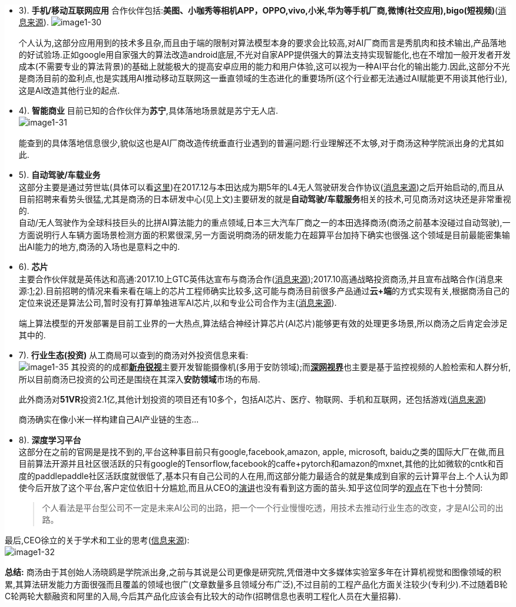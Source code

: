- 3). **手机/移动互联网应用**
  合作伙伴包括:**美图、小咖秀等相机APP，OPPO,vivo,小米,华为等手机厂商,微博(社交应用),bigo(短视频)**([消息来源](http://tech.qq.com/a/20180409/019200.htm)).
  ![image1-30](pic/Selection_368.png)

  个人认为,这部分应用用到的技术多且杂,而且由于端的限制对算法模型本身的要求会比较高,对AI厂商而言是秀肌肉和技术输出,产品落地的好试验场.正如google用自家强大的算法改造android底层,不光对自家APP提供强大的算法支持实现智能化,也在不增加一般开发者开发成本(不需要专业的算法背景)的基础上就能极大的提高安卓应用的能力和用户体验,这可以视为一种AI平台化的输出能力.因此,这部分不光是商汤目前的盈利点,也是实践用AI推动移动互联网这一垂直领域的生态进化的重要场所(这个行业都无法通过AI赋能更不用谈其他行业),这是AI改造其他行业的起点.

- 4). **智能商业**
  目前已知的合作伙伴为**苏宁**,具体落地场景就是苏宁无人店.<br>
  ![image1-31](pic/Selection_367.png)

  能查到的具体落地信息很少,貌似这也是AI厂商改造传统垂直行业遇到的普遍问题:行业理解还不太够,对于商汤这种学院派出身的尤其如此.

- 5). **自动驾驶/车载业务**<br>
  这部分主要是通过劳世竑(具体可以看[这里](http://www.sohu.com/a/227658038_100140080))在2017.12与本田达成为期5年的L4无人驾驶研发合作协议([消息来源](http://world.honda.com/news/2017/c171207ceng.html))之后开始启动的,而且从目前招聘来看势头很猛,尤其是商汤的日本研发中心(见上文)主要研发的就是**自动驾驶/车载服务**相关的技术,可见商汤对这块还是非常重视的.<br>
  自动/无人驾驶作为全球科技巨头的比拼AI算法能力的重点领域,日本三大汽车厂商之一的本田选择商汤(商汤之前基本没碰过自动驾驶),一方面说明行人车辆方面场景检测方面的积累很深,另一方面说明商汤的研发能力在超算平台加持下确实也很强.这个领域是目前最能密集输出AI能力的地方,商汤的入场也是意料之中的.

- 6). **芯片**<br>
  主要合作伙伴就是英伟达和高通:2017.10上GTC英伟达宣布与商汤合作([消息来源](https://venturebeat.com/2017/10/17/nvidias-plan-to-turn-data-from-500-million-cameras-into-ai-gold/));2017.10高通战略投资商汤,并且宣布战略合作(消息来源:[1](https://www.qualcomm.com/news/releases/2017/10/20/sensetime-and-qualcomm-collaborate-drive-device-artificial-intelligence);[2](http://tech.qq.com/a/20180409/019200.htm)).目前招聘的情况来看来看在端上的芯片工程师确实比较多,这可能与商汤目前很多产品通过**云+端**的方式实现有关,根据商汤自己的定位来说还是算法公司,暂时没有打算单独进军AI芯片,以和专业公司合作为主([消息来源](http://money.163.com/17/1129/17/D4E772LT002580S6.html#from=keyscan)).

  端上算法模型的开发部署是目前工业界的一大热点,算法结合神经计算芯片(AI芯片)能够更有效的处理更多场景,所以商汤之后肯定会涉足其中的.

- 7). **行业生态(投资)**
  从工商局可以查到的商汤对外投资信息来看: <br>
  ![image1-35](pic/Selection_371.png)
  其投资的的成都[**新舟锐视**](http://www.cdxzrs.com/)主要开发智能摄像机(多用于安防领域);而[**深网视界**](http://www.sensenets.com/product/product-4.html#1)也主要是基于监控视频的人脸检索和人群分析,所以目前商汤已投资的公司还是围绕在其深入**安防领域**市场的布局.

  此外商汤对**51VR**投资2.1亿,其他计划投资的项目还有10多个，包括AI芯片、医疗、物联网、手机和互联网，还包括游戏([消息来源](http://www.sohu.com/a/227658038_100140080))

  商汤确实在像小米一样构建自己AI产业链的生态...

- 8). **深度学习平台**<br>
  这部分在之前的官网是是找不到的,平台这种事目前只有google,facebook,amazon, apple, microsoft, baidu之类的国际大厂在做,而且目前算法开源并且社区很活跃的只有google的Tensorflow,facebook的caffe+pytorch和amazon的mxnet,其他的比如微软的cntk和百度的paddlepaddle社区活跃度就很低了,基本只有自己公司的人在用,而这部分能力最适合的就是集成到自家的云计算平台上.个人认为即使今后开放了这个平台,客户定位依旧十分尴尬,而且从CEO的[演讲](http://www.cyzone.cn/a/20180130/323466.html)也没有看到这方面的苗头.知乎这位同学的[观点](https://www.zhihu.com/question/58609598)在下也十分赞同:<br>
  > 个人看法是平台型公司不一定是未来AI公司的出路，把一个一个行业慢慢吃透，用技术去推动行业生态的改变，才是AI公司的出路。

最后,CEO徐立的关于学术和工业的思考([信息来源](http://www.cyzone.cn/a/20180130/323466.html)):<br>
![image1-32](pic/Selection_369.png)

**总结:** 商汤由于其创始人汤晓鸥是学院派出身,之前与其说是公司更像是研究院,凭借港中文多媒体实验室多年在计算机视觉和图像领域的积累,其算法研发能力方面很强而且覆盖的领域也很广(文章数量多且领域分布广泛),不过目前的工程产品化方面关注较少(专利少).不过随着B轮C轮两轮大额融资和阿里的入局,今后其产品化应该会有比较大的动作(招聘信息也表明工程化人员在大量招募).
